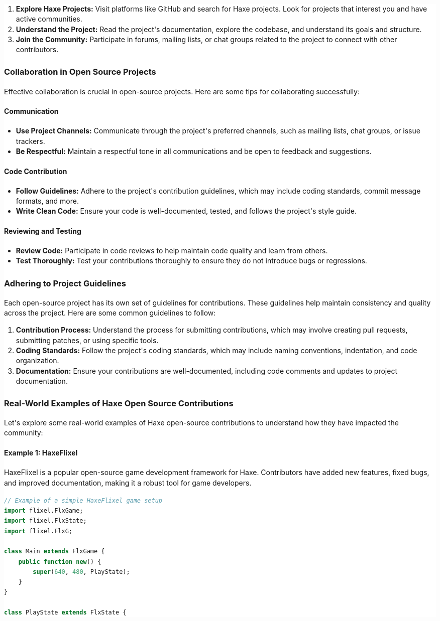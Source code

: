 1. **Explore Haxe Projects:** Visit platforms like GitHub and search for Haxe projects. Look for projects that interest you and have active communities.
2. **Understand the Project:** Read the project's documentation, explore the codebase, and understand its goals and structure.
3. **Join the Community:** Participate in forums, mailing lists, or chat groups related to the project to connect with other contributors.

### Collaboration in Open Source Projects

Effective collaboration is crucial in open-source projects. Here are some tips for collaborating successfully:

#### Communication

- **Use Project Channels:** Communicate through the project's preferred channels, such as mailing lists, chat groups, or issue trackers.
- **Be Respectful:** Maintain a respectful tone in all communications and be open to feedback and suggestions.

#### Code Contribution

- **Follow Guidelines:** Adhere to the project's contribution guidelines, which may include coding standards, commit message formats, and more.
- **Write Clean Code:** Ensure your code is well-documented, tested, and follows the project's style guide.

#### Reviewing and Testing

- **Review Code:** Participate in code reviews to help maintain code quality and learn from others.
- **Test Thoroughly:** Test your contributions thoroughly to ensure they do not introduce bugs or regressions.

### Adhering to Project Guidelines

Each open-source project has its own set of guidelines for contributions. These guidelines help maintain consistency and quality across the project. Here are some common guidelines to follow:

1. **Contribution Process:** Understand the process for submitting contributions, which may involve creating pull requests, submitting patches, or using specific tools.
2. **Coding Standards:** Follow the project's coding standards, which may include naming conventions, indentation, and code organization.
3. **Documentation:** Ensure your contributions are well-documented, including code comments and updates to project documentation.

### Real-World Examples of Haxe Open Source Contributions

Let's explore some real-world examples of Haxe open-source contributions to understand how they have impacted the community:

#### Example 1: HaxeFlixel

HaxeFlixel is a popular open-source game development framework for Haxe. Contributors have added new features, fixed bugs, and improved documentation, making it a robust tool for game developers.

```haxe
// Example of a simple HaxeFlixel game setup
import flixel.FlxGame;
import flixel.FlxState;
import flixel.FlxG;

class Main extends FlxGame {
    public function new() {
        super(640, 480, PlayState);
    }
}

class PlayState extends FlxState {
```